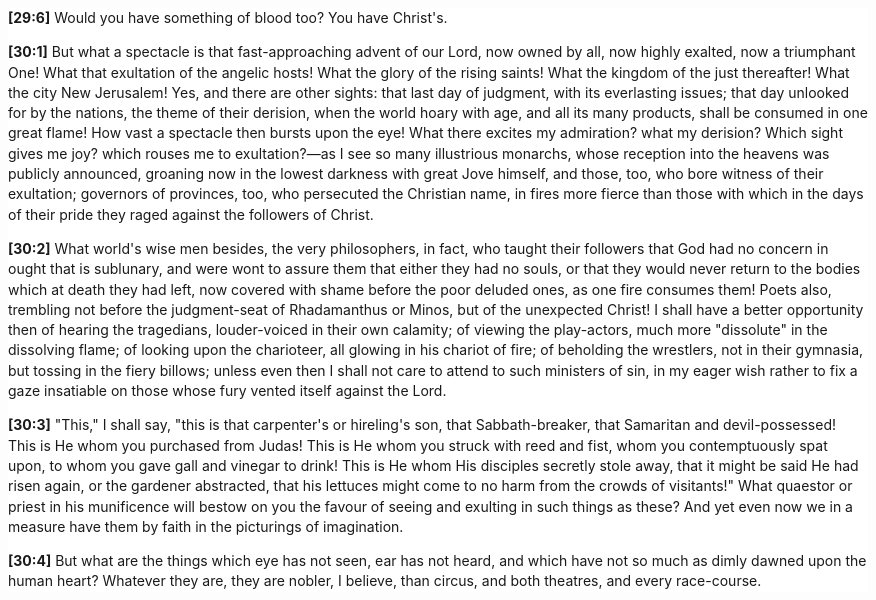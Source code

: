 **[29:6]** Would you have something of blood too? You have Christ's.

**[30:1]** But what a spectacle is that fast-approaching advent of our Lord, now owned by all, now highly exalted, now a triumphant One! What that exultation of the angelic hosts! What the glory of the rising saints! What the kingdom of the just thereafter! What the city New Jerusalem! Yes, and there are other sights: that last day of judgment, with its everlasting issues; that day unlooked for by the nations, the theme of their derision, when the world hoary with age, and all its many products, shall be consumed in one great flame! How vast a spectacle then bursts upon the eye! What there excites my admiration? what my derision?  Which sight gives me joy? which rouses me to exultation?—as I see so many illustrious monarchs, whose reception into the heavens was publicly announced, groaning now in the lowest darkness with great Jove himself, and those, too, who bore witness of their exultation; governors of provinces, too, who persecuted the Christian name, in fires more fierce than those with which in the days of their pride they raged against the followers of Christ.

**[30:2]** What world's wise men besides, the very philosophers, in fact, who taught their followers that God had no concern in ought that is sublunary, and were wont to assure them that either they had no souls, or that they would never return to the bodies which at death they had left, now covered with shame before the poor deluded ones, as one fire consumes them! Poets also, trembling not before the judgment-seat of Rhadamanthus or Minos, but of the unexpected Christ! I shall have a better opportunity then of hearing the tragedians, louder-voiced in their own calamity; of viewing the play-actors, much more "dissolute" in the dissolving flame; of looking upon the charioteer, all glowing in his chariot of fire; of beholding the wrestlers, not in their gymnasia, but tossing in the fiery billows; unless even then I shall not care to attend to such ministers of sin, in my eager wish rather to fix a gaze insatiable on those whose fury vented itself against the Lord.

**[30:3]** "This," I shall say, "this is that carpenter's or hireling's son, that Sabbath-breaker, that Samaritan and devil-possessed! This is He whom you purchased from Judas! This is He whom you struck with reed and fist, whom you contemptuously spat upon, to whom you gave gall and vinegar to drink! This is He whom His disciples secretly stole away, that it might be said He had risen again, or the gardener abstracted, that his lettuces might come to no harm from the crowds of visitants!" What quaestor or priest in his munificence will bestow on you the favour of seeing and exulting in such things as these? And yet even now we in a measure have them by faith in the picturings of imagination.

**[30:4]** But what are the things which eye has not seen, ear has not heard, and which have not so much as dimly dawned upon the human heart? Whatever they are, they are nobler, I believe, than circus, and both theatres, and every race-course.


